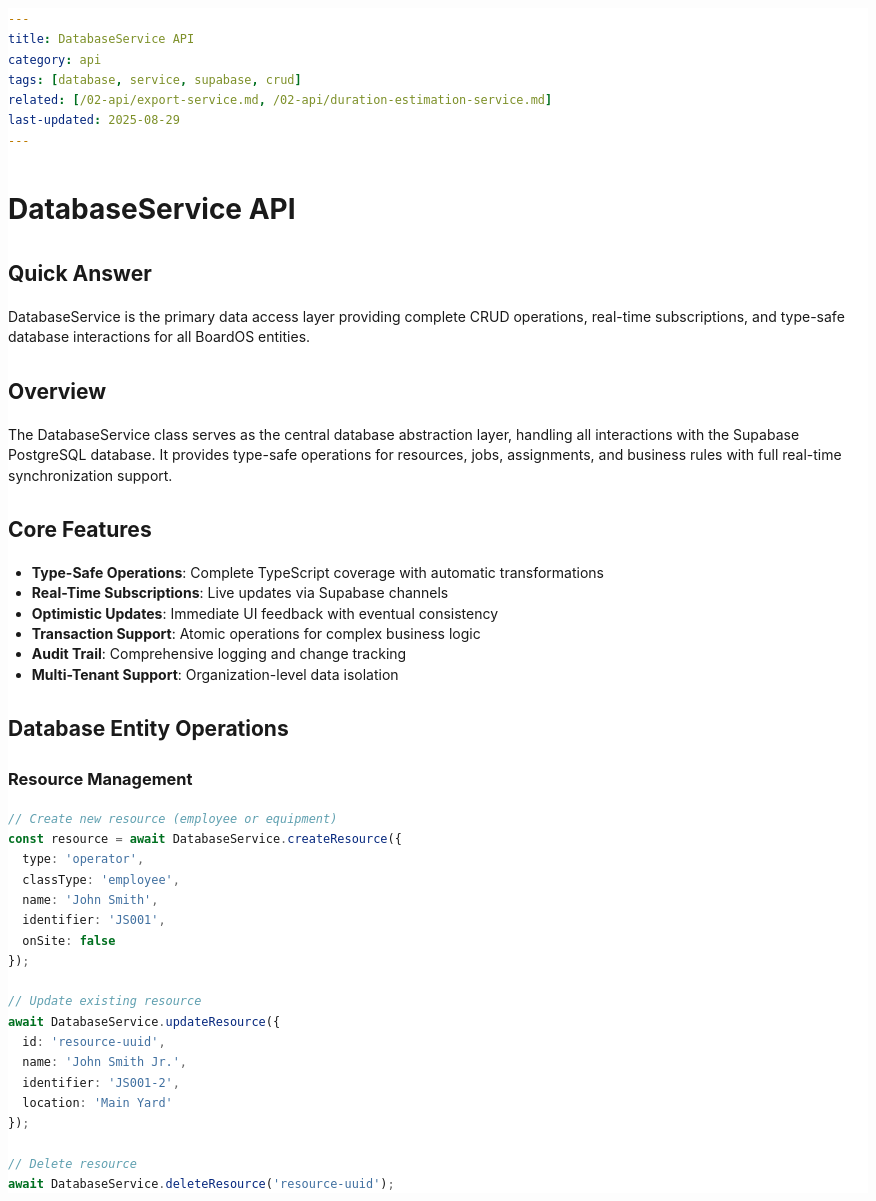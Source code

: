 ```yaml
---
title: DatabaseService API
category: api
tags: [database, service, supabase, crud]
related: [/02-api/export-service.md, /02-api/duration-estimation-service.md]
last-updated: 2025-08-29
---
```


# DatabaseService API

## Quick Answer
DatabaseService is the primary data access layer providing complete CRUD operations, real-time subscriptions, and type-safe database interactions for all BoardOS entities.

## Overview

The DatabaseService class serves as the central database abstraction layer, handling all interactions with the Supabase PostgreSQL database. It provides type-safe operations for resources, jobs, assignments, and business rules with full real-time synchronization support.

## Core Features

- **Type-Safe Operations**: Complete TypeScript coverage with automatic transformations
- **Real-Time Subscriptions**: Live updates via Supabase channels
- **Optimistic Updates**: Immediate UI feedback with eventual consistency
- **Transaction Support**: Atomic operations for complex business logic
- **Audit Trail**: Comprehensive logging and change tracking
- **Multi-Tenant Support**: Organization-level data isolation

## Database Entity Operations

### Resource Management

```typescript
// Create new resource (employee or equipment)
const resource = await DatabaseService.createResource({
  type: 'operator',
  classType: 'employee',
  name: 'John Smith',
  identifier: 'JS001',
  onSite: false
});

// Update existing resource
await DatabaseService.updateResource({
  id: 'resource-uuid',
  name: 'John Smith Jr.',
  identifier: 'JS001-2',
  location: 'Main Yard'
});

// Delete resource
await DatabaseService.deleteResource('resource-uuid');
```
